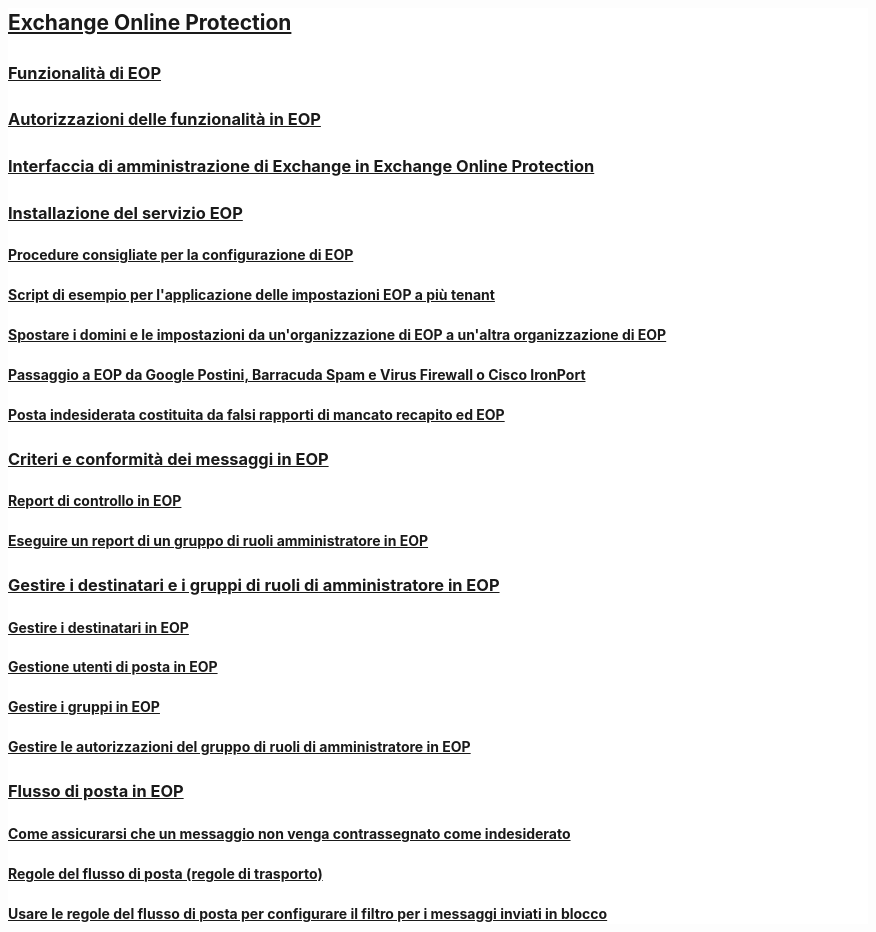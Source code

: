 ## [Exchange Online Protection](eop/exchange-online-protection-overview.md)
### [Funzionalità di EOP](eop/eop-features.md)
### [Autorizzazioni delle funzionalità in EOP](eop/feature-permissions-in-eop.md)
### [Interfaccia di amministrazione di Exchange in Exchange Online Protection](exchange-admin-center-in-exchange-online-protection-eop.md)
### [Installazione del servizio EOP](eop/set-up-your-eop-service.md)
#### [Procedure consigliate per la configurazione di EOP](eop/best-practices-for-configuring-eop.md)
#### [Script di esempio per l'applicazione delle impostazioni EOP a più tenant](eop/sample-script-for-applying-eop-settings-to-multiple-tenants.md)
#### [Spostare i domini e le impostazioni da un'organizzazione di EOP a un'altra organizzazione di EOP](eop/move-domains-and-settings-from-one-eop-organization-to-another-eop-organization.md)
#### [Passaggio a EOP da Google Postini, Barracuda Spam e Virus Firewall o Cisco IronPort](eop/switch-to-eop-from-google-postini-the-barracuda-spam-and-virus-firewall-or-cisco.md)
#### [Posta indesiderata costituita da falsi rapporti di mancato recapito ed EOP](backscatter-messages-and-eop.md)
### [Criteri e conformità dei messaggi in EOP](eop/messaging-policy-and-compliance-in-eop.md)
#### [Report di controllo in EOP](eop/auditing-reports-in-eop.md)
#### [Eseguire un report di un gruppo di ruoli amministratore in EOP](eop/run-an-administrator-role-group-report-in-eop-eop.md)
### [Gestire i destinatari e i gruppi di ruoli di amministratore in EOP](eop/manage-recipients-and-admin-role-groups-in-eop.md)
#### [Gestire i destinatari in EOP](eop/manage-recipients-in-eop.md)
#### [Gestione utenti di posta in EOP](eop/manage-mail-users-in-eop.md)
#### [Gestire i gruppi in EOP](eop/manage-groups-in-eop.md)
#### [Gestire le autorizzazioni del gruppo di ruoli di amministratore in EOP](eop/manage-admin-role-group-permissions-in-eop.md)
### [Flusso di posta in EOP](eop/mail-flow-in-eop.md)
#### [Come assicurarsi che un messaggio non venga contrassegnato come indesiderato](how-to-help-ensure-that-a-message-isn-t-marked-as-spam.md)
#### [Regole del flusso di posta (regole di trasporto)](eop/mail-flow-rules-transport-rules-0.md)
#### [Usare le regole del flusso di posta per configurare il filtro per i messaggi inviati in blocco](use-transport-rules-to-configure-bulk-email-filtering.md)